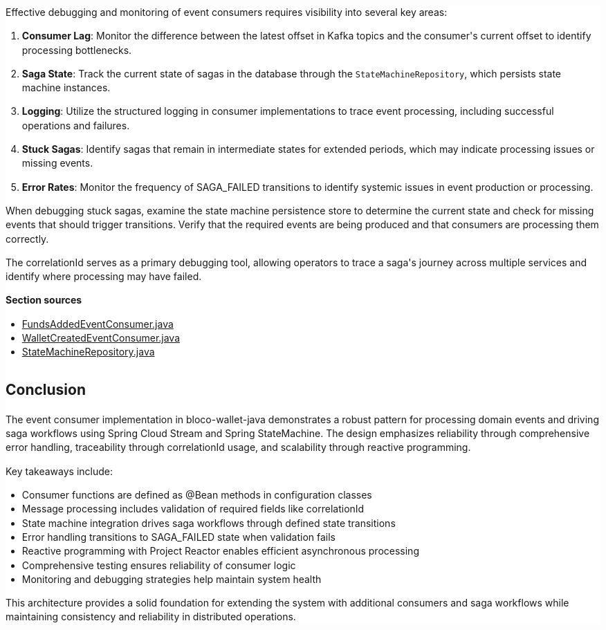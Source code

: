 Effective debugging and monitoring of event consumers requires visibility into several key areas:

1. **Consumer Lag**: Monitor the difference between the latest offset in Kafka topics and the consumer's current offset to identify processing bottlenecks.

2. **Saga State**: Track the current state of sagas in the database through the `StateMachineRepository`, which persists state machine instances.

3. **Logging**: Utilize the structured logging in consumer implementations to trace event processing, including successful operations and failures.

4. **Stuck Sagas**: Identify sagas that remain in intermediate states for extended periods, which may indicate processing issues or missing events.

5. **Error Rates**: Monitor the frequency of SAGA_FAILED transitions to identify systemic issues in event production or processing.

When debugging stuck sagas, examine the state machine persistence store to determine the current state and check for missing events that should trigger transitions. Verify that the required events are being produced and that consumers are processing them correctly.

The correlationId serves as a primary debugging tool, allowing operators to trace a saga's journey across multiple services and identify where processing may have failed.

**Section sources**
- [FundsAddedEventConsumer.java](file://src/main/java/dev/bloco/wallet/hub/infra/adapter/event/consumer/FundsAddedEventConsumer.java#L61-L78)
- [WalletCreatedEventConsumer.java](file://src/main/java/dev/bloco/wallet/hub/infra/adapter/event/consumer/WalletCreatedEventConsumer.java#L51-L67)
- [StateMachineRepository.java](file://src/main/java/dev/bloco/wallet/hub/infra/provider/data/repository/StateMachineRepository.java#L1-L12)

## Conclusion

The event consumer implementation in bloco-wallet-java demonstrates a robust pattern for processing domain events and driving saga workflows using Spring Cloud Stream and Spring StateMachine. The design emphasizes reliability through comprehensive error handling, traceability through correlationId usage, and scalability through reactive programming.

Key takeaways include:
- Consumer functions are defined as @Bean methods in configuration classes
- Message processing includes validation of required fields like correlationId
- State machine integration drives saga workflows through defined state transitions
- Error handling transitions to SAGA_FAILED state when validation fails
- Reactive programming with Project Reactor enables efficient asynchronous processing
- Comprehensive testing ensures reliability of consumer logic
- Monitoring and debugging strategies help maintain system health

This architecture provides a solid foundation for extending the system with additional consumers and saga workflows while maintaining consistency and reliability in distributed operations.